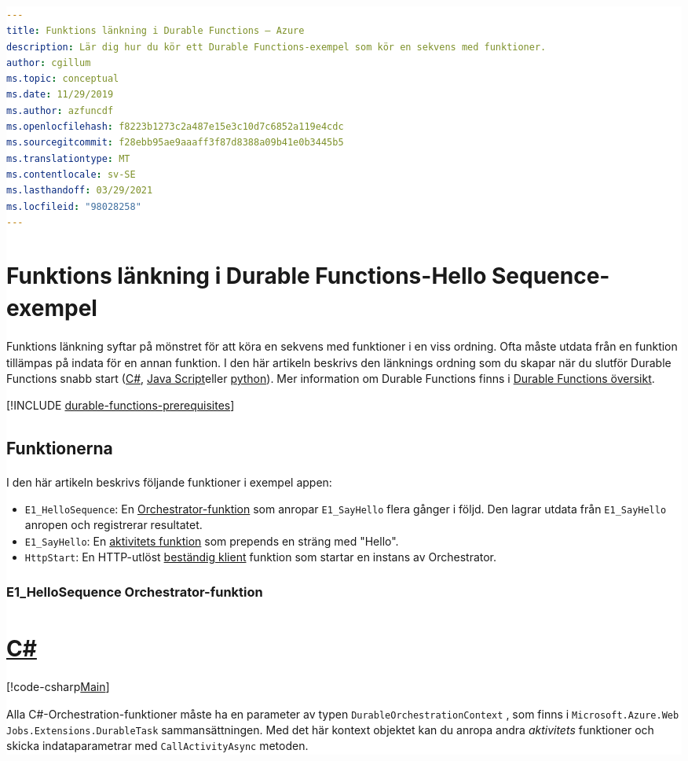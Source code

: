 ```yaml
---
title: Funktions länkning i Durable Functions – Azure
description: Lär dig hur du kör ett Durable Functions-exempel som kör en sekvens med funktioner.
author: cgillum
ms.topic: conceptual
ms.date: 11/29/2019
ms.author: azfuncdf
ms.openlocfilehash: f8223b1273c2a487e15e3c10d7c6852a119e4cdc
ms.sourcegitcommit: f28ebb95ae9aaaff3f87d8388a09b41e0b3445b5
ms.translationtype: MT
ms.contentlocale: sv-SE
ms.lasthandoff: 03/29/2021
ms.locfileid: "98028258"
---
```

# <a name="function-chaining-in-durable-functions---hello-sequence-sample"></a>Funktions länkning i Durable Functions-Hello Sequence-exempel

Funktions länkning syftar på mönstret för att köra en sekvens med funktioner i en viss ordning. Ofta måste utdata från en funktion tillämpas på indata för en annan funktion. I den här artikeln beskrivs den länknings ordning som du skapar när du slutför Durable Functions snabb start ([C#](durable-functions-create-first-csharp.md),  [Java Script](quickstart-js-vscode.md)eller [python](quickstart-python-vscode.md)). Mer information om Durable Functions finns i [Durable Functions översikt](durable-functions-overview.md).

[!INCLUDE [durable-functions-prerequisites](../../../includes/durable-functions-prerequisites.md)]

## <a name="the-functions"></a>Funktionerna

I den här artikeln beskrivs följande funktioner i exempel appen:

* `E1_HelloSequence`: En [Orchestrator-funktion](durable-functions-bindings.md#orchestration-trigger) som anropar `E1_SayHello` flera gånger i följd. Den lagrar utdata från `E1_SayHello` anropen och registrerar resultatet.
* `E1_SayHello`: En [aktivitets funktion](durable-functions-bindings.md#activity-trigger) som prepends en sträng med "Hello".
* `HttpStart`: En HTTP-utlöst [beständig klient](durable-functions-bindings.md#orchestration-client) funktion som startar en instans av Orchestrator.

### <a name="e1_hellosequence-orchestrator-function"></a>E1_HelloSequence Orchestrator-funktion

# <a name="c"></a>[C#](#tab/csharp)

[!code-csharp[Main](~/samples-durable-functions/samples/precompiled/HelloSequence.cs?range=13-25)]

Alla C#-Orchestration-funktioner måste ha en parameter av typen `DurableOrchestrationContext` , som finns i `Microsoft.Azure.WebJobs.Extensions.DurableTask` sammansättningen. Med det här kontext objektet kan du anropa andra *aktivitets* funktioner och skicka indataparametrar med `CallActivityAsync` metoden.
